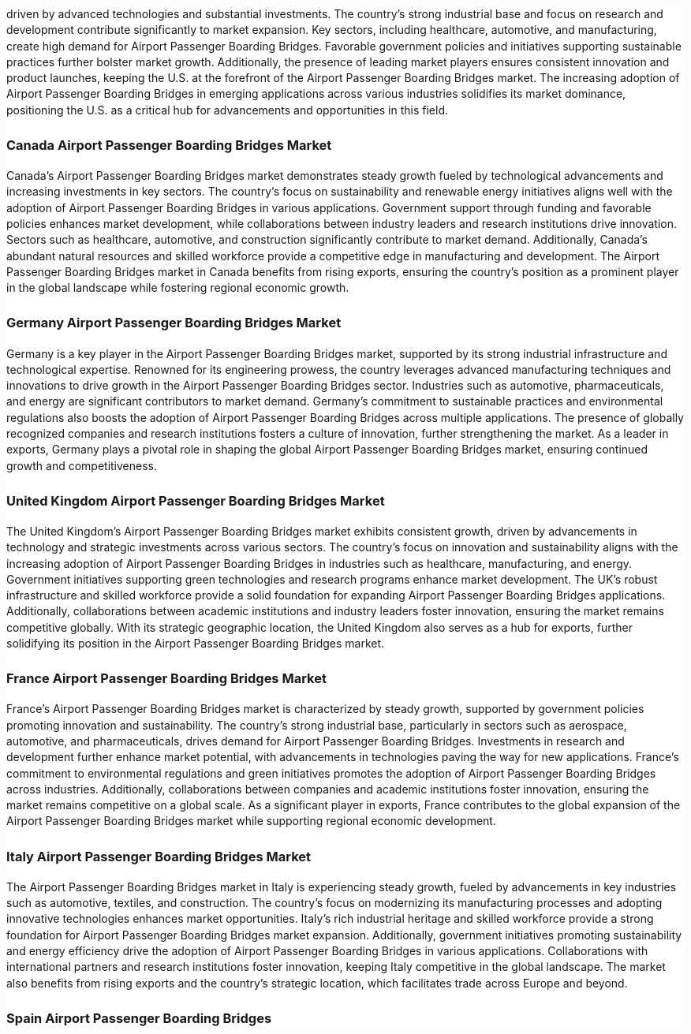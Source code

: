 driven by advanced technologies and substantial investments. The country&rsquo;s strong industrial base and focus on research and development contribute significantly to market expansion. Key sectors, including healthcare, automotive, and manufacturing, create high demand for Airport Passenger Boarding Bridges. Favorable government policies and initiatives supporting sustainable practices further bolster market growth. Additionally, the presence of leading market players ensures consistent innovation and product launches, keeping the U.S. at the forefront of the Airport Passenger Boarding Bridges market. The increasing adoption of Airport Passenger Boarding Bridges in emerging applications across various industries solidifies its market dominance, positioning the U.S. as a critical hub for advancements and opportunities in this field.</p><h3>Canada Airport Passenger Boarding Bridges Market</h3><p>Canada&rsquo;s Airport Passenger Boarding Bridges market demonstrates steady growth fueled by technological advancements and increasing investments in key sectors. The country&rsquo;s focus on sustainability and renewable energy initiatives aligns well with the adoption of Airport Passenger Boarding Bridges in various applications. Government support through funding and favorable policies enhances market development, while collaborations between industry leaders and research institutions drive innovation. Sectors such as healthcare, automotive, and construction significantly contribute to market demand. Additionally, Canada&rsquo;s abundant natural resources and skilled workforce provide a competitive edge in manufacturing and development. The Airport Passenger Boarding Bridges market in Canada benefits from rising exports, ensuring the country&rsquo;s position as a prominent player in the global landscape while fostering regional economic growth.</p><h3>Germany Airport Passenger Boarding Bridges Market</h3><p>Germany is a key player in the Airport Passenger Boarding Bridges market, supported by its strong industrial infrastructure and technological expertise. Renowned for its engineering prowess, the country leverages advanced manufacturing techniques and innovations to drive growth in the Airport Passenger Boarding Bridges sector. Industries such as automotive, pharmaceuticals, and energy are significant contributors to market demand. Germany&rsquo;s commitment to sustainable practices and environmental regulations also boosts the adoption of Airport Passenger Boarding Bridges across multiple applications. The presence of globally recognized companies and research institutions fosters a culture of innovation, further strengthening the market. As a leader in exports, Germany plays a pivotal role in shaping the global Airport Passenger Boarding Bridges market, ensuring continued growth and competitiveness.</p><h3>United Kingdom Airport Passenger Boarding Bridges Market</h3><p>The United Kingdom&rsquo;s Airport Passenger Boarding Bridges market exhibits consistent growth, driven by advancements in technology and strategic investments across various sectors. The country&rsquo;s focus on innovation and sustainability aligns with the increasing adoption of Airport Passenger Boarding Bridges in industries such as healthcare, manufacturing, and energy. Government initiatives supporting green technologies and research programs enhance market development. The UK&rsquo;s robust infrastructure and skilled workforce provide a solid foundation for expanding Airport Passenger Boarding Bridges applications. Additionally, collaborations between academic institutions and industry leaders foster innovation, ensuring the market remains competitive globally. With its strategic geographic location, the United Kingdom also serves as a hub for exports, further solidifying its position in the Airport Passenger Boarding Bridges market.</p><h3>France Airport Passenger Boarding Bridges Market</h3><p>France&rsquo;s Airport Passenger Boarding Bridges market is characterized by steady growth, supported by government policies promoting innovation and sustainability. The country&rsquo;s strong industrial base, particularly in sectors such as aerospace, automotive, and pharmaceuticals, drives demand for Airport Passenger Boarding Bridges. Investments in research and development further enhance market potential, with advancements in technologies paving the way for new applications. France&rsquo;s commitment to environmental regulations and green initiatives promotes the adoption of Airport Passenger Boarding Bridges across industries. Additionally, collaborations between companies and academic institutions foster innovation, ensuring the market remains competitive on a global scale. As a significant player in exports, France contributes to the global expansion of the Airport Passenger Boarding Bridges market while supporting regional economic development.</p><h3>Italy Airport Passenger Boarding Bridges Market</h3><p>The Airport Passenger Boarding Bridges market in Italy is experiencing steady growth, fueled by advancements in key industries such as automotive, textiles, and construction. The country&rsquo;s focus on modernizing its manufacturing processes and adopting innovative technologies enhances market opportunities. Italy&rsquo;s rich industrial heritage and skilled workforce provide a strong foundation for Airport Passenger Boarding Bridges market expansion. Additionally, government initiatives promoting sustainability and energy efficiency drive the adoption of Airport Passenger Boarding Bridges in various applications. Collaborations with international partners and research institutions foster innovation, keeping Italy competitive in the global landscape. The market also benefits from rising exports and the country&rsquo;s strategic location, which facilitates trade across Europe and beyond.</p><h3>Spain Airport Passenger Boarding Bridges
